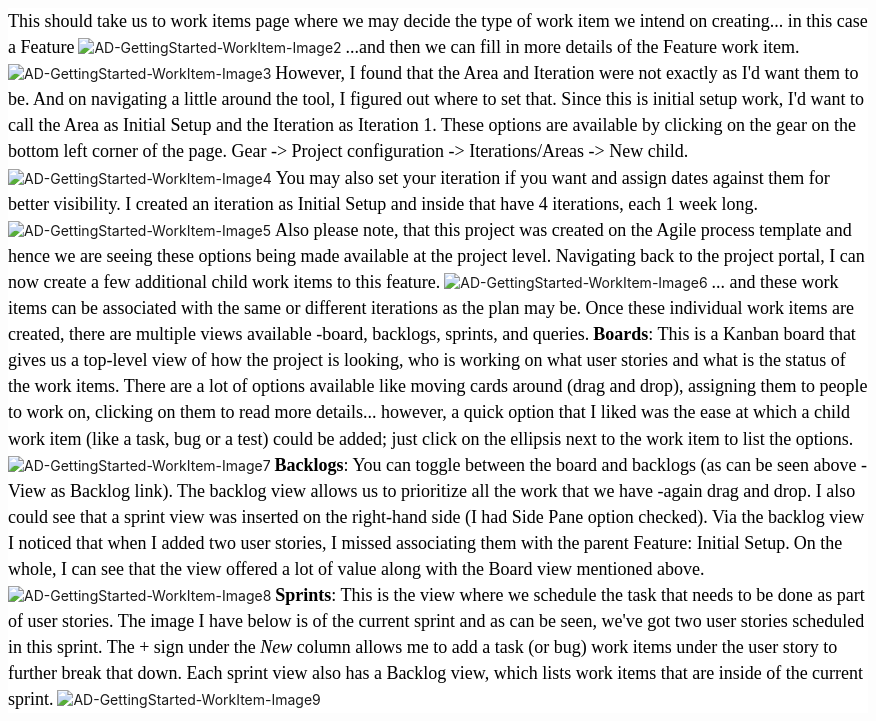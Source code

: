 <span style="font-size:18px;"><span style="font-family:calibri;"><span style="color:#000000;">This should take us to work items page where we may decide the type of work item we intend on creating... in this case a Feature</span></span></span>
<img class="alignnone size-full wp-image-223" src="https://skundunotes.com/wp-content/uploads/2019/12/ad-gettingstarted-workitem-image2.png" alt="AD-GettingStarted-WorkItem-Image2" width="839" height="391">
<span style="font-size:18px;"><span style="font-family:calibri;"><span style="color:#000000;">...and then we can fill in more details of the Feature work item.</span></span></span>
<img class="alignnone size-full wp-image-224" src="https://skundunotes.com/wp-content/uploads/2019/12/ad-gettingstarted-workitem-image3.png" alt="AD-GettingStarted-WorkItem-Image3" width="826" height="497">
<span style="font-size:18px;"><span style="font-family:calibri;"><span style="color:#000000;">However, I found that the Area and Iteration were not exactly as I'd want them to be. And on navigating a little around the tool, I figured out where to set that. Since this is initial setup work, I'd want to call the Area as Initial Setup and the Iteration as Iteration 1. These options are available by clicking on the gear on the bottom left corner of the page. Gear -&gt; Project configuration -&gt; Iterations/Areas -&gt; New child.</span></span></span>
<img class="alignnone size-full wp-image-225" src="https://skundunotes.com/wp-content/uploads/2019/12/ad-gettingstarted-workitem-image4.png" alt="AD-GettingStarted-WorkItem-Image4" width="1062" height="500">
<span style="font-size:18px;"><span style="font-family:calibri;"><span style="color:#000000;">You may also set your iteration if you want and assign dates against them for better visibility. I created an iteration as Initial Setup and inside that have 4 iterations, each 1 week long.</span></span></span>
<img class="alignnone size-full wp-image-226" src="https://skundunotes.com/wp-content/uploads/2019/12/ad-gettingstarted-workitem-image5.png" alt="AD-GettingStarted-WorkItem-Image5" width="1125" height="449">
<span style="font-size:18px;"><span style="font-family:calibri;"><span style="color:#000000;">Also please note, that this project was created on the Agile process template and hence we are seeing these options being made available at the project level. Navigating back to the project portal, I can now create a few additional child work items to this feature.</span></span></span>
<img class="alignnone size-full wp-image-227" src="https://skundunotes.com/wp-content/uploads/2019/12/ad-gettingstarted-workitem-image6.png" alt="AD-GettingStarted-WorkItem-Image6" width="742" height="394">
<span style="font-size:18px;"><span style="font-family:calibri;"><span style="color:#000000;">... and these work items can be associated with the same or different iterations as the plan may be. Once these individual work items are created, there are multiple views available -board, backlogs, sprints, and queries.</span></span></span>
<span style="font-size:18px;"><span style="font-family:calibri;"><span style="color:#000000;"><strong>Boards</strong>: This is a Kanban board that gives us a top-level view of how the project is looking, who is working on what user stories and what is the status of the work items. There are a lot of options available like moving cards around (drag and drop), assigning them to people to work on, clicking on them to read more details... however, a quick option that I liked was the ease at which a child work item (like a task, bug or a test) could be added; just click on the ellipsis next to the work item to list the options.</span></span></span>
<img class="alignnone size-full wp-image-229" src="https://skundunotes.com/wp-content/uploads/2019/12/ad-gettingstarted-workitem-image7.png" alt="AD-GettingStarted-WorkItem-Image7" width="861" height="514">
<span style="font-size:18px;"><span style="font-family:calibri;"><span style="color:#000000;"><strong>Backlogs</strong>: You can toggle between the board and backlogs (as can be seen above -View as Backlog link). The backlog view allows us to prioritize all the work that we have -again drag and drop. I also could see that a sprint view was inserted on the right-hand side (I had Side Pane option checked). Via the backlog view I noticed that when I added two user stories, I missed associating them with the parent Feature: Initial Setup.</span></span></span>
<span style="font-size:18px;"><span style="font-family:calibri;"><span style="color:#000000;">On the whole, I can see that the view offered a lot of value along with the Board view mentioned above.</span></span></span>
<img class="alignnone size-full wp-image-230" src="https://skundunotes.com/wp-content/uploads/2019/12/ad-gettingstarted-workitem-image8.png" alt="AD-GettingStarted-WorkItem-Image8" width="1144" height="524">
<span style="font-size:18px;"><span style="font-family:calibri;"><span style="color:#000000;"><strong>Sprints</strong>: This is the view where we schedule the task that needs to be done as part of user stories. The image I have below is of the current sprint and as can be seen, we've got two user stories scheduled in this sprint. The + sign under the <em>New</em> column allows me to add a task (or bug) work items under the user story to further break that down. Each sprint view also has a Backlog view, which lists work items that are inside of the current sprint.</span></span></span>
<img class="alignnone size-full wp-image-231" src="https://skundunotes.com/wp-content/uploads/2019/12/ad-gettingstarted-workitem-image9.png" alt="AD-GettingStarted-WorkItem-Image9" width="978" height="412">